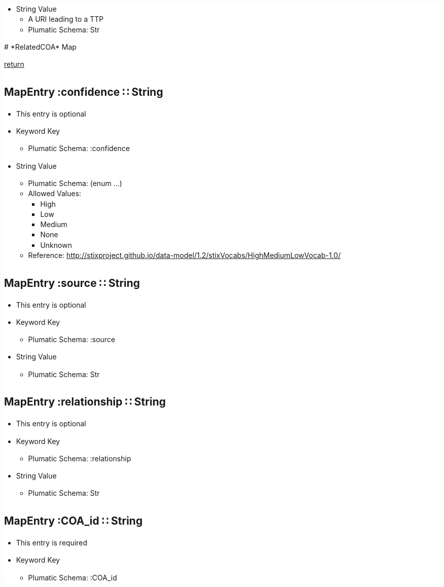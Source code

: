 * String Value
  * A URI leading to a TTP
  * Plumatic Schema: Str

<a name="map5"/>
# *RelatedCOA* Map

[return](#map5-ref)


## MapEntry :confidence ∷ String

* This entry is optional

* Keyword Key
  * Plumatic Schema: :confidence

* String Value
  * Plumatic Schema: (enum ...)
  * Allowed Values:
    * High
    * Low
    * Medium
    * None
    * Unknown
  * Reference: http://stixproject.github.io/data-model/1.2/stixVocabs/HighMediumLowVocab-1.0/

## MapEntry :source ∷ String

* This entry is optional

* Keyword Key
  * Plumatic Schema: :source

* String Value
  * Plumatic Schema: Str

## MapEntry :relationship ∷ String

* This entry is optional

* Keyword Key
  * Plumatic Schema: :relationship

* String Value
  * Plumatic Schema: Str

## MapEntry :COA_id ∷ String

* This entry is required

* Keyword Key
  * Plumatic Schema: :COA_id
